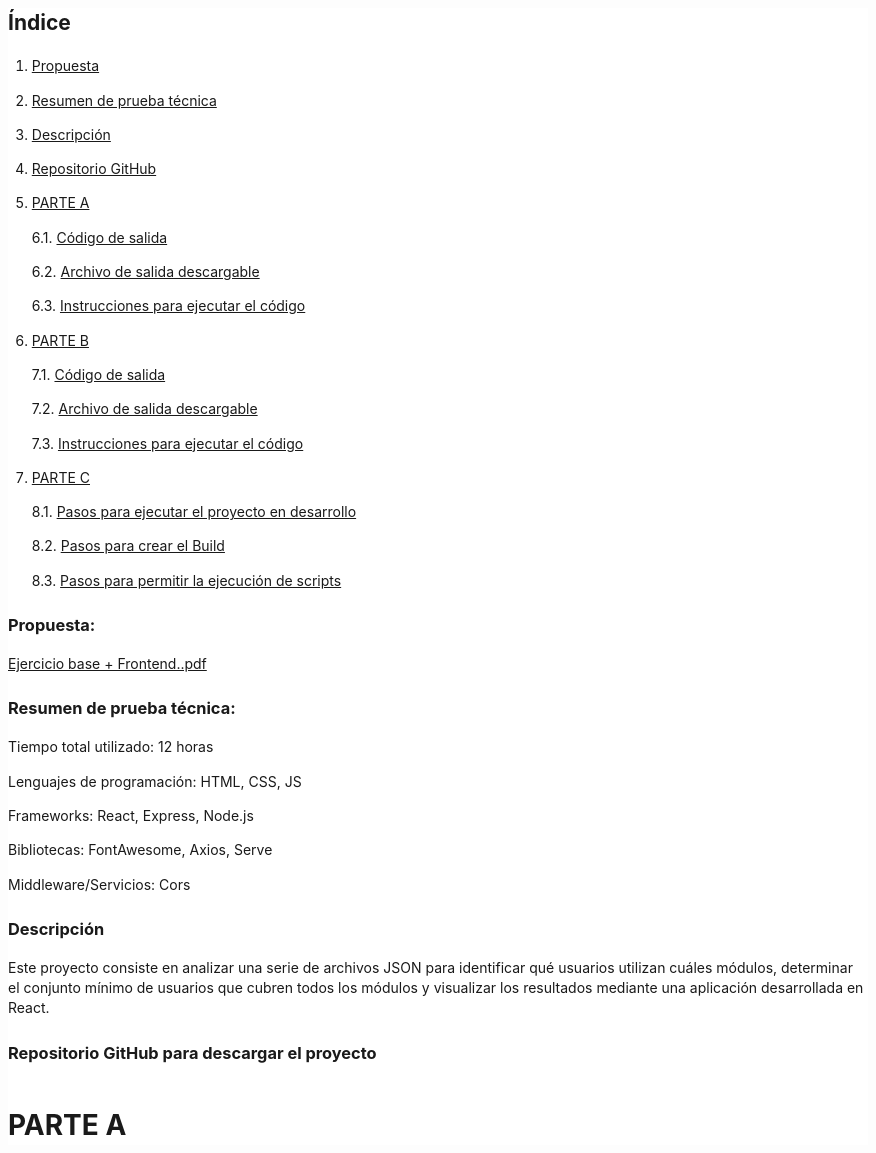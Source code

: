 ## Índice

1. [Propuesta](#6)
2. [Resumen de prueba técnica](#9)
3. [Descripción](#14)
4. [Repositorio GitHub](#17)
5. [PARTE A](#24)
    
    6.1. [Código de salida](#25)
    
    6.2. [Archivo de salida descargable](#28)
    
    6.3. [Instrucciones para ejecutar el código](#31)
    
6. [PARTE B](#59)
    
    7.1. [Código de salida](#60)
    
    7.2. [Archivo de salida descargable](#63)
    
    7.3. [Instrucciones para ejecutar el código](#66)
    
7. [PARTE C](#94)
    
    8.1. [Pasos para ejecutar el proyecto en desarrollo](#96)
    
    8.2. [Pasos para crear el Build](#113)
    
    8.3. [Pasos para permitir la ejecución de scripts](#125)
    

### Propuesta:

[Ejercicio base + Frontend..pdf](https://prod-files-secure.s3.us-west-2.amazonaws.com/a4906b16-10eb-432d-a876-f1f4e13d62ab/7b4b1865-980a-4264-a546-6d9a5fa03c0a/Ejercicio_base__Frontend..pdf)

### Resumen de prueba técnica:

Tiempo total utilizado: 12 horas

Lenguajes de programación: HTML, CSS, JS

Frameworks: React, Express, Node.js

Bibliotecas: FontAwesome, Axios, Serve

Middleware/Servicios: Cors

### Descripción

Este proyecto consiste en analizar una serie de archivos JSON para identificar qué usuarios utilizan cuáles módulos, determinar el conjunto mínimo de usuarios que cubren todos los módulos y visualizar los resultados mediante una aplicación desarrollada en React.

### Repositorio GitHub para descargar el proyecto

[]()

# PARTE A
